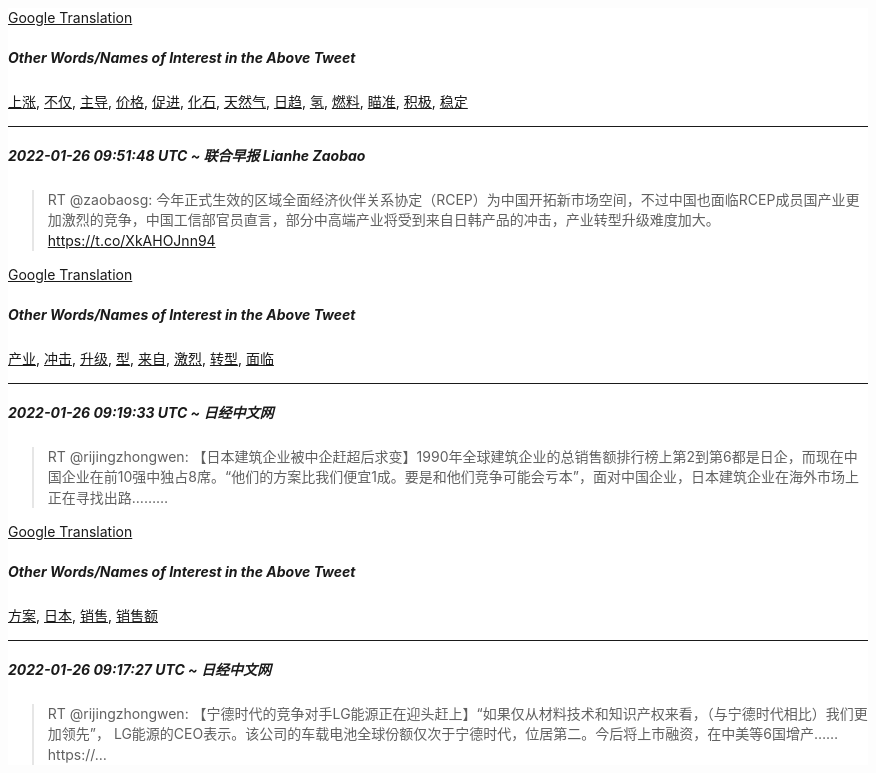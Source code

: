 [Google Translation](https://translate.google.com/?hi=en&tab=TT&sl=zh-CN&tl=en&op=translate&text=RT+%40rijingzhongwen%3A+%E3%80%90%E6%AC%A7%E6%B4%B2%E8%BD%AC%E5%90%91%E6%A0%B8%E7%94%B5%EF%BC%8C%E7%9E%84%E5%87%86%E6%B0%A2%E8%83%BD%E4%B8%BB%E5%AF%BC%E6%9D%83%E3%80%91%E6%AC%A7%E6%B4%B2%E5%86%8D%E6%AC%A1%E5%BC%80%E5%A7%8B%E8%BD%AC%E5%90%91%E7%A7%AF%E6%9E%81%E5%88%A9%E7%94%A8%E6%A0%B8%E7%94%B5%E3%80%82%E5%9C%A8%E5%A4%A9%E7%84%B6%E6%B0%94%E4%BB%B7%E6%A0%BC%E4%B8%8A%E6%B6%A8%E7%9A%84%E8%83%8C%E6%99%AF%E4%B8%8B%EF%BC%8C%E6%AC%A7%E6%B4%B2%E8%A6%81%E5%87%8F%E5%B0%91%E5%8C%96%E7%9F%B3%E7%87%83%E6%96%99%E7%9A%84%E8%BF%9B%E5%8F%A3%EF%BC%8C%E4%BF%83%E8%BF%9B%E7%94%B5%E5%8A%9B%E7%9A%84%E7%A8%B3%E5%AE%9A%E4%BE%9B%E5%BA%94%EF%BC%8C%E4%BD%86%E7%9B%AE%E7%9A%84%E4%B8%8D%E4%BB%85%E9%99%90%E4%BA%8E%E6%AD%A4%E3%80%82%E6%AC%A7%E6%B4%B2%E6%9C%89%E7%9D%80%E6%8E%8C%E6%8F%A1%E5%9B%BD%E9%99%85%E7%AB%9E%E4%BA%89%E6%97%A5%E8%B6%8B%E6%BF%80%E5%8C%96%E7%9A%84%E6%B0%A2%E8%83%BD%E4%B8%BB%E5%AF%BC%E6%9D%83%E7%9A%84%E9%87%8E%E5%BF%83%E2%80%A6%E2%80%A6https%3A%2F%2Ft.co%2FCLov%E2%80%A6)
##### Other Words/Names of Interest in the Above Tweet
[上涨](上涨.md), [不仅](不仅.md), [主导](主导.md), [价格](价格.md), [促进](促进.md), [化石](化石.md), [天然气](天然气.md), [日趋](日趋.md), [氢](氢.md), [燃料](燃料.md), [瞄准](瞄准.md), [积极](积极.md), [稳定](稳定.md)
___
##### 2022-01-26 09:51:48 UTC ~ 联合早报 Lianhe Zaobao
> RT @zaobaosg: 今年正式生效的区域全面经济伙伴关系协定（RCEP）为中国开拓新市场空间，不过中国也面临RCEP成员国产业更加激烈的竞争，中国工信部官员直言，部分中高端产业将受到来自日韩产品的冲击，产业转型升级难度加大。https://t.co/XkAHOJnn94

[Google Translation](https://translate.google.com/?hi=en&tab=TT&sl=zh-CN&tl=en&op=translate&text=RT+%40zaobaosg%3A+%E4%BB%8A%E5%B9%B4%E6%AD%A3%E5%BC%8F%E7%94%9F%E6%95%88%E7%9A%84%E5%8C%BA%E5%9F%9F%E5%85%A8%E9%9D%A2%E7%BB%8F%E6%B5%8E%E4%BC%99%E4%BC%B4%E5%85%B3%E7%B3%BB%E5%8D%8F%E5%AE%9A%EF%BC%88RCEP%EF%BC%89%E4%B8%BA%E4%B8%AD%E5%9B%BD%E5%BC%80%E6%8B%93%E6%96%B0%E5%B8%82%E5%9C%BA%E7%A9%BA%E9%97%B4%EF%BC%8C%E4%B8%8D%E8%BF%87%E4%B8%AD%E5%9B%BD%E4%B9%9F%E9%9D%A2%E4%B8%B4RCEP%E6%88%90%E5%91%98%E5%9B%BD%E4%BA%A7%E4%B8%9A%E6%9B%B4%E5%8A%A0%E6%BF%80%E7%83%88%E7%9A%84%E7%AB%9E%E4%BA%89%EF%BC%8C%E4%B8%AD%E5%9B%BD%E5%B7%A5%E4%BF%A1%E9%83%A8%E5%AE%98%E5%91%98%E7%9B%B4%E8%A8%80%EF%BC%8C%E9%83%A8%E5%88%86%E4%B8%AD%E9%AB%98%E7%AB%AF%E4%BA%A7%E4%B8%9A%E5%B0%86%E5%8F%97%E5%88%B0%E6%9D%A5%E8%87%AA%E6%97%A5%E9%9F%A9%E4%BA%A7%E5%93%81%E7%9A%84%E5%86%B2%E5%87%BB%EF%BC%8C%E4%BA%A7%E4%B8%9A%E8%BD%AC%E5%9E%8B%E5%8D%87%E7%BA%A7%E9%9A%BE%E5%BA%A6%E5%8A%A0%E5%A4%A7%E3%80%82https%3A%2F%2Ft.co%2FXkAHOJnn94)
##### Other Words/Names of Interest in the Above Tweet
[产业](产业.md), [冲击](冲击.md), [升级](升级.md), [型](型.md), [来自](来自.md), [激烈](激烈.md), [转型](转型.md), [面临](面临.md)
___
##### 2022-01-26 09:19:33 UTC ~ 日经中文网
> RT @rijingzhongwen: 【日本建筑企业被中企赶超后求变】1990年全球建筑企业的总销售额排行榜上第2到第6都是日企，而现在中国企业在前10强中独占8席。“他们的方案比我们便宜1成。要是和他们竞争可能会亏本”，面对中国企业，日本建筑企业在海外市场上正在寻找出路………

[Google Translation](https://translate.google.com/?hi=en&tab=TT&sl=zh-CN&tl=en&op=translate&text=RT+%40rijingzhongwen%3A+%E3%80%90%E6%97%A5%E6%9C%AC%E5%BB%BA%E7%AD%91%E4%BC%81%E4%B8%9A%E8%A2%AB%E4%B8%AD%E4%BC%81%E8%B5%B6%E8%B6%85%E5%90%8E%E6%B1%82%E5%8F%98%E3%80%911990%E5%B9%B4%E5%85%A8%E7%90%83%E5%BB%BA%E7%AD%91%E4%BC%81%E4%B8%9A%E7%9A%84%E6%80%BB%E9%94%80%E5%94%AE%E9%A2%9D%E6%8E%92%E8%A1%8C%E6%A6%9C%E4%B8%8A%E7%AC%AC2%E5%88%B0%E7%AC%AC6%E9%83%BD%E6%98%AF%E6%97%A5%E4%BC%81%EF%BC%8C%E8%80%8C%E7%8E%B0%E5%9C%A8%E4%B8%AD%E5%9B%BD%E4%BC%81%E4%B8%9A%E5%9C%A8%E5%89%8D10%E5%BC%BA%E4%B8%AD%E7%8B%AC%E5%8D%A08%E5%B8%AD%E3%80%82%E2%80%9C%E4%BB%96%E4%BB%AC%E7%9A%84%E6%96%B9%E6%A1%88%E6%AF%94%E6%88%91%E4%BB%AC%E4%BE%BF%E5%AE%9C1%E6%88%90%E3%80%82%E8%A6%81%E6%98%AF%E5%92%8C%E4%BB%96%E4%BB%AC%E7%AB%9E%E4%BA%89%E5%8F%AF%E8%83%BD%E4%BC%9A%E4%BA%8F%E6%9C%AC%E2%80%9D%EF%BC%8C%E9%9D%A2%E5%AF%B9%E4%B8%AD%E5%9B%BD%E4%BC%81%E4%B8%9A%EF%BC%8C%E6%97%A5%E6%9C%AC%E5%BB%BA%E7%AD%91%E4%BC%81%E4%B8%9A%E5%9C%A8%E6%B5%B7%E5%A4%96%E5%B8%82%E5%9C%BA%E4%B8%8A%E6%AD%A3%E5%9C%A8%E5%AF%BB%E6%89%BE%E5%87%BA%E8%B7%AF%E2%80%A6%E2%80%A6%E2%80%A6)
##### Other Words/Names of Interest in the Above Tweet
[方案](方案.md), [日本](日本.md), [销售](销售.md), [销售额](销售额.md)
___
##### 2022-01-26 09:17:27 UTC ~ 日经中文网
> RT @rijingzhongwen: 【宁德时代的竞争对手LG能源正在迎头赶上】“如果仅从材料技术和知识产权来看，（与宁德时代相比）我们更加领先”， LG能源的CEO表示。该公司的车载电池全球份额仅次于宁德时代，位居第二。今后将上市融资，在中美等6国增产……https://…
